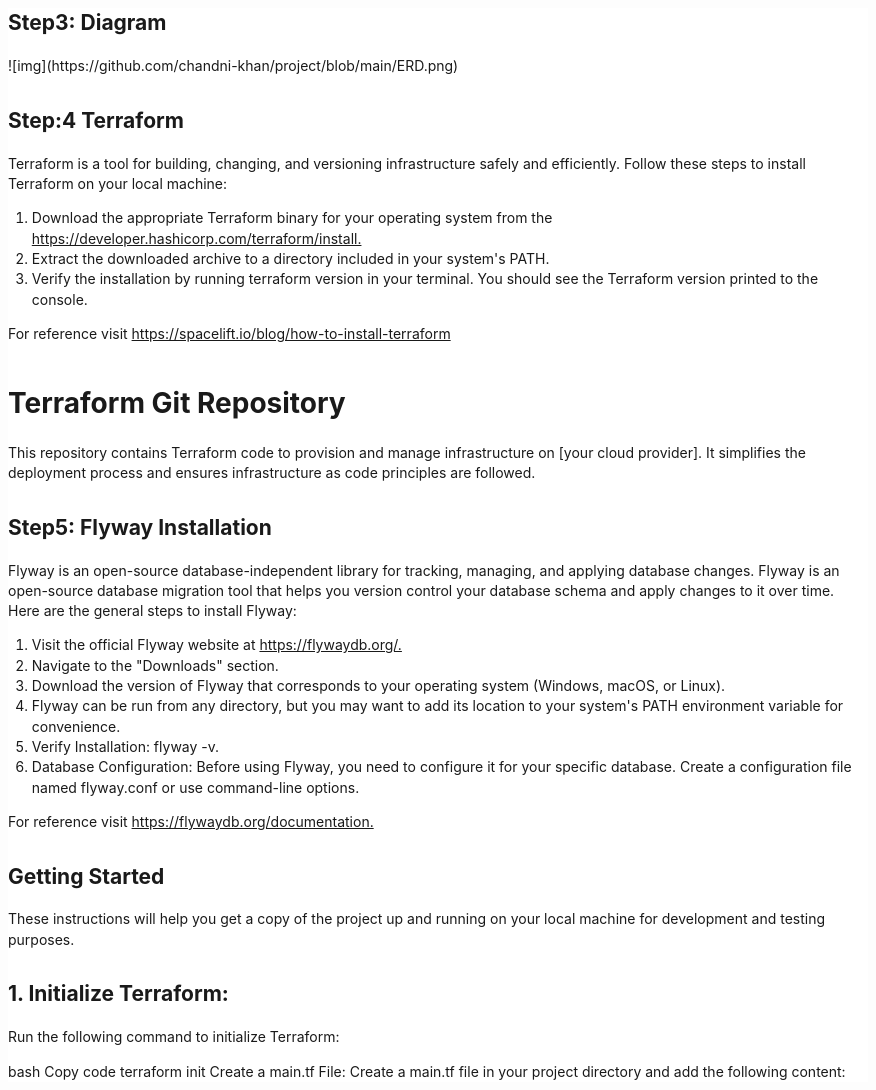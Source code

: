 <h2>Step3: Diagram</h2>
![img](https://github.com/chandni-khan/project/blob/main/ERD.png)


<h2>Step:4 Terraform</h2>
Terraform is a tool for building, changing, and versioning infrastructure safely and efficiently. Follow these steps to install Terraform on your local machine:
<ol><li>Download the appropriate Terraform binary for your operating system from the <a href="https://developer.hashicorp.com/terraform/install">https://developer.hashicorp.com/terraform/install.</a></li>
<li>Extract the downloaded archive to a directory included in your system's PATH.</li>
<li>Verify the installation by running terraform version in your terminal. You should see the Terraform version printed to the console.</li></ol>
 For reference visit <a href="https://spacelift.io/blog/how-to-install-terraform">https://spacelift.io/blog/how-to-install-terraform</a>

 
# Terraform Git Repository
 
This repository contains Terraform code to provision and manage infrastructure on [your cloud provider]. It simplifies the deployment process and ensures infrastructure as code principles are followed.

<h2>Step5: Flyway Installation</h2>
Flyway is an open-source database-independent library for tracking, managing, and applying database changes. Flyway is an open-source database migration tool that helps you version control your database schema and apply changes to it over time. Here are the general steps to install Flyway:
<ol><li>Visit the official Flyway website at <a href="https://flywaydb.org/">https://flywaydb.org/.</a></li>
 <li>Navigate to the "Downloads" section.</li>
 <li>Download the version of Flyway that corresponds to your operating system (Windows, macOS, or Linux).</li>
 <li>Flyway can be run from any directory, but you may want to add its location to your system's PATH environment variable for convenience.</li>
 <li>Verify Installation: flyway -v.</li>
 <li>Database Configuration: Before using Flyway, you need to configure it for your specific database. Create a configuration file named flyway.conf or use command-line options.</li>
</ol>
For reference visit <a href=" https://flywaydb.org/documentation"> https://flywaydb.org/documentation.</a>
 
## Getting Started
 
These instructions will help you get a copy of the project up and running on your local machine for development and testing purposes.

<h2>1.  Initialize Terraform:</h2>
Run the following command to initialize Terraform:
 
bash
Copy code
terraform init
Create a main.tf File:
Create a main.tf file in your project directory and add the following content:
 